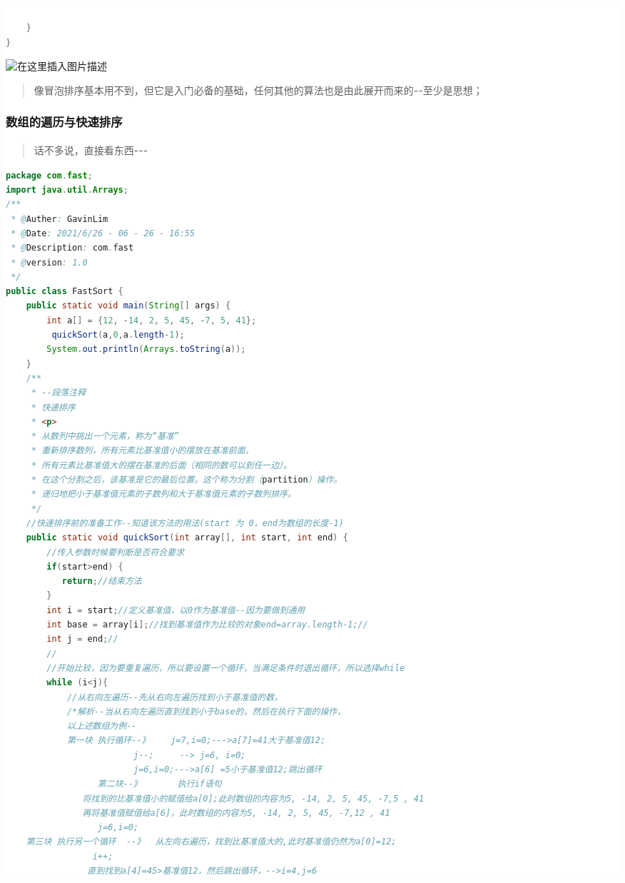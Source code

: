 ```java

    }
}

```

![在这里插入图片描述](https://img-blog.csdnimg.cn/2021062616434228.png)

> 像冒泡排序基本用不到，但它是入门必备的基础，任何其他的算法也是由此展开而来的--至少是思想；

### 数组的遍历与快速排序

> 话不多说，直接看东西---

```java
package com.fast;
import java.util.Arrays;
/**
 * @Auther: GavinLim
 * @Date: 2021/6/26 - 06 - 26 - 16:55
 * @Description: com.fast
 * @version: 1.0
 */
public class FastSort {
    public static void main(String[] args) {
        int a[] = {12, -14, 2, 5, 45, -7, 5, 41};
         quickSort(a,0,a.length-1);
        System.out.println(Arrays.toString(a));
    }
    /**
     * --段落注释
     * 快速排序
     * <p>
     * 从数列中挑出一个元素，称为“基准”
     * 重新排序数列，所有元素比基准值小的摆放在基准前面，
     * 所有元素比基准值大的摆在基准的后面（相同的数可以到任一边）。
     * 在这个分割之后，该基准是它的最后位置。这个称为分割（partition）操作。
     * 递归地把小于基准值元素的子数列和大于基准值元素的子数列排序。
     */
    //快速排序前的准备工作--知道该方法的用法(start 为 0，end为数组的长度-1)
    public static void quickSort(int array[], int start, int end) {
        //传入参数时候要判断是否符合要求
        if(start>end) {
           return;//结束方法
        }
        int i = start;//定义基准值，以0作为基准值--因为要做到通用
        int base = array[i];//找到基准值作为比较的对象end=array.length-1;//
        int j = end;//
        //
        //开始比较，因为要重复遍历，所以要设置一个循环，当满足条件时退出循环，所以选择while
        while (i<j){
            //从右向左遍历--先从右向左遍历找到小于基准值的数，
            /*解析--当从右向左遍历直到找到小于base的，然后在执行下面的操作，
            以上述数组为例--
            第一块 执行循环--》    j=7,i=0;--->a[7]=41大于基准值12;
                         j--;     --> j=6, i=0;
                         j=6,i=0;--->a[6] =5小于基准值12;跳出循环
                  第二块--》       执行if语句
               将找到的比基准值小的赋值给a[0];此时数组的内容为5, -14, 2, 5, 45, -7,5 , 41
               再将基准值赋值给a[6]，此时数组的内容为5, -14, 2, 5, 45, -7,12 , 41
                  j=6,i=0;
    第三块 执行另一个循环  --》  从左向右遍历，找到比基准值大的,此时基准值仍然为a[0]=12;
                 i++;
                直到找到a[4]=45>基准值12，然后跳出循环，-->i=4,j=6
```